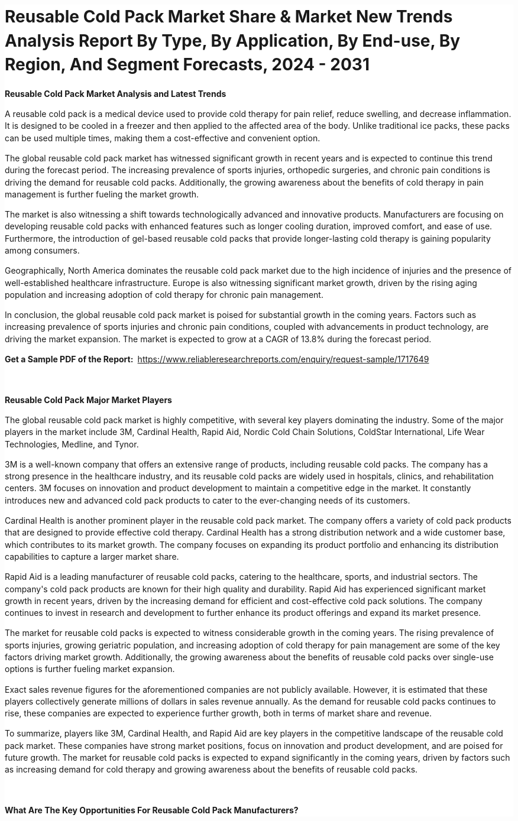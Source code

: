 <p><h1>Reusable Cold Pack Market Share & Market New Trends Analysis Report By Type, By Application, By End-use, By Region, And Segment Forecasts, 2024 - 2031</h1></p><p><strong>Reusable Cold Pack Market Analysis and Latest Trends</strong></p>
<p><p>A reusable cold pack is a medical device used to provide cold therapy for pain relief, reduce swelling, and decrease inflammation. It is designed to be cooled in a freezer and then applied to the affected area of the body. Unlike traditional ice packs, these packs can be used multiple times, making them a cost-effective and convenient option.</p><p>The global reusable cold pack market has witnessed significant growth in recent years and is expected to continue this trend during the forecast period. The increasing prevalence of sports injuries, orthopedic surgeries, and chronic pain conditions is driving the demand for reusable cold packs. Additionally, the growing awareness about the benefits of cold therapy in pain management is further fueling the market growth.</p><p>The market is also witnessing a shift towards technologically advanced and innovative products. Manufacturers are focusing on developing reusable cold packs with enhanced features such as longer cooling duration, improved comfort, and ease of use. Furthermore, the introduction of gel-based reusable cold packs that provide longer-lasting cold therapy is gaining popularity among consumers.</p><p>Geographically, North America dominates the reusable cold pack market due to the high incidence of injuries and the presence of well-established healthcare infrastructure. Europe is also witnessing significant market growth, driven by the rising aging population and increasing adoption of cold therapy for chronic pain management.</p><p>In conclusion, the global reusable cold pack market is poised for substantial growth in the coming years. Factors such as increasing prevalence of sports injuries and chronic pain conditions, coupled with advancements in product technology, are driving the market expansion. The market is expected to grow at a CAGR of 13.8% during the forecast period.</p></p>
<p><strong>Get a Sample PDF of the Report:&nbsp;</strong> <a href="https://www.reliableresearchreports.com/enquiry/request-sample/1717649">https://www.reliableresearchreports.com/enquiry/request-sample/1717649</a></p>
<p>&nbsp;</p>
<p><strong>Reusable Cold Pack Major Market Players</strong></p>
<p><p>The global reusable cold pack market is highly competitive, with several key players dominating the industry. Some of the major players in the market include 3M, Cardinal Health, Rapid Aid, Nordic Cold Chain Solutions, ColdStar International, Life Wear Technologies, Medline, and Tynor.</p><p>3M is a well-known company that offers an extensive range of products, including reusable cold packs. The company has a strong presence in the healthcare industry, and its reusable cold packs are widely used in hospitals, clinics, and rehabilitation centers. 3M focuses on innovation and product development to maintain a competitive edge in the market. It constantly introduces new and advanced cold pack products to cater to the ever-changing needs of its customers.</p><p>Cardinal Health is another prominent player in the reusable cold pack market. The company offers a variety of cold pack products that are designed to provide effective cold therapy. Cardinal Health has a strong distribution network and a wide customer base, which contributes to its market growth. The company focuses on expanding its product portfolio and enhancing its distribution capabilities to capture a larger market share.</p><p>Rapid Aid is a leading manufacturer of reusable cold packs, catering to the healthcare, sports, and industrial sectors. The company's cold pack products are known for their high quality and durability. Rapid Aid has experienced significant market growth in recent years, driven by the increasing demand for efficient and cost-effective cold pack solutions. The company continues to invest in research and development to further enhance its product offerings and expand its market presence.</p><p>The market for reusable cold packs is expected to witness considerable growth in the coming years. The rising prevalence of sports injuries, growing geriatric population, and increasing adoption of cold therapy for pain management are some of the key factors driving market growth. Additionally, the growing awareness about the benefits of reusable cold packs over single-use options is further fueling market expansion.</p><p>Exact sales revenue figures for the aforementioned companies are not publicly available. However, it is estimated that these players collectively generate millions of dollars in sales revenue annually. As the demand for reusable cold packs continues to rise, these companies are expected to experience further growth, both in terms of market share and revenue.</p><p>To summarize, players like 3M, Cardinal Health, and Rapid Aid are key players in the competitive landscape of the reusable cold pack market. These companies have strong market positions, focus on innovation and product development, and are poised for future growth. The market for reusable cold packs is expected to expand significantly in the coming years, driven by factors such as increasing demand for cold therapy and growing awareness about the benefits of reusable cold packs.</p></p>
<p>&nbsp;</p>
<p><strong>What Are The Key Opportunities For Reusable Cold Pack Manufacturers?</strong></p>